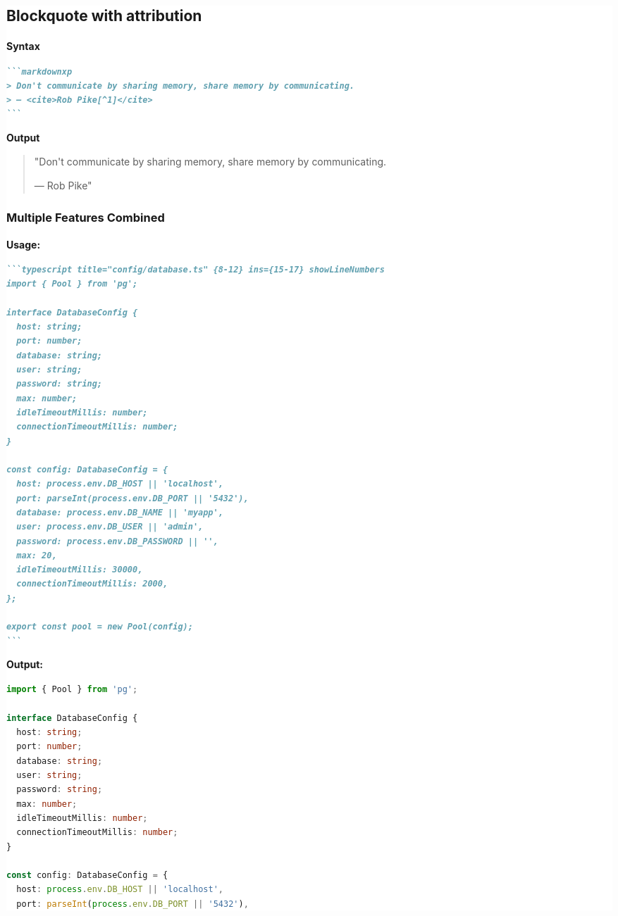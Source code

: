 ## Blockquote with attribution

**Syntax**
````markdown title="index.md"
```markdownxp 
> Don't communicate by sharing memory, share memory by communicating.
> — <cite>Rob Pike[^1]</cite>
```
````

**Output**
> "Don't communicate by sharing memory, share memory by communicating.
> 
> — Rob Pike"

### Multiple Features Combined
**Usage:**
````markdown title="index.md"
```typescript title="config/database.ts" {8-12} ins={15-17} showLineNumbers
import { Pool } from 'pg';

interface DatabaseConfig {
  host: string;
  port: number;
  database: string;
  user: string;
  password: string;
  max: number;
  idleTimeoutMillis: number;
  connectionTimeoutMillis: number;
}

const config: DatabaseConfig = {
  host: process.env.DB_HOST || 'localhost',
  port: parseInt(process.env.DB_PORT || '5432'),
  database: process.env.DB_NAME || 'myapp',
  user: process.env.DB_USER || 'admin',
  password: process.env.DB_PASSWORD || '',
  max: 20,
  idleTimeoutMillis: 30000,
  connectionTimeoutMillis: 2000,
};

export const pool = new Pool(config);
```
````

**Output:**

```typescript title="config/database.ts" {8-12} ins={15-17} showLineNumbers
import { Pool } from 'pg';

interface DatabaseConfig {
  host: string;
  port: number;
  database: string;
  user: string;
  password: string;
  max: number;
  idleTimeoutMillis: number;
  connectionTimeoutMillis: number;
}

const config: DatabaseConfig = {
  host: process.env.DB_HOST || 'localhost',
  port: parseInt(process.env.DB_PORT || '5432'),
```